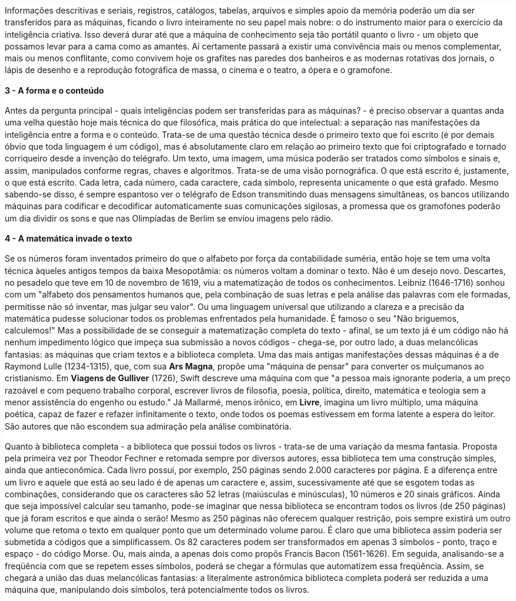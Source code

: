 Informações descritivas e seriais, registros, catálogos, tabelas, arquivos e simples apoio da memória poderão um dia ser transferidos para as máquinas, ficando o livro inteiramente no seu papel mais nobre: o do instrumento maior para o exercício da inteligência criativa.  Isso deverá durar até que a máquina de conhecimento seja tão portátil quanto o livro - um objeto que possamos levar para a cama como as amantes. Aí certamente passará a existir uma convivência mais ou menos complementar, mais ou menos conflitante, como convivem hoje os grafites nas paredes dos  banheiros e as modernas rotativas dos jornais, o lápis de desenho e a reprodução fotográfica de massa, o cinema e o teatro, a ópera e o gramofone. 
 
**3 - A forma e o conteúdo**
 
Antes da pergunta principal - quais inteligências podem ser transferidas para as máquinas? - é preciso  observar a quantas anda uma velha questão hoje mais técnica do que filosófica, mais prática do que intelectual: a separação nas manifestações da inteligência entre a forma e o conteúdo.   Trata-se de uma questão técnica desde o primeiro texto que foi escrito (é por demais óbvio que toda linguagem é um código), mas é absolutamente claro em relação ao primeiro texto que foi  criptografado e tornado corriqueiro desde a invenção do telégrafo. Um texto, uma imagem, uma música poderão ser tratados como símbolos e sinais e, assim, manipulados conforme regras, chaves e algoritmos. 
Trata-se de uma visão pornográfica. O que está escrito é, justamente, o que está escrito. Cada letra, cada número, cada caractere, cada símbolo, representa unicamente o que está grafado.  Mesmo sabendo-se disso, é sempre espantoso ver o telégrafo de Edson transmitindo  duas mensagens simultâneas, os bancos utilizando máquinas para codificar e decodificar automaticamente suas comunicações sigilosas, a promessa que  os gramofones poderão um dia dividir os sons e que nas Olimpíadas de Berlim se enviou imagens pelo rádio. 
 
**4 - A matemática invade o texto**
 
Se os números foram inventados primeiro do que o alfabeto por força da contabilidade suméria, então hoje se tem uma volta técnica àqueles antigos tempos da baixa Mesopotâmia: os números voltam a dominar o texto.   Não é um desejo novo. Descartes, no pesadelo que teve em 10 de novembro de 1619, viu a matematização de  todos os conhecimentos. Leibniz (1646-1716) sonhou com um  "alfabeto dos pensamentos humanos que, pela combinação de suas letras e pela análise das palavras com ele formadas, permitisse não só inventar, mas julgar seu valor". Ou uma linguagem universal que utilizando a clareza e a precisão da matemática pudesse solucionar todos os problemas enfrentados pela humanidade. É famoso o seu "Não briguemos, calculemos!"     Mas a possibilidade de se conseguir a matematização completa do texto - afinal, se um texto já é um código não há nenhum impedimento lógico que impeça sua submissão  a novos códigos - chega-se, por outro lado, a duas melancólicas fantasias: as  máquinas que criam textos e a biblioteca completa.  Uma das mais antigas manifestações dessas máquinas é a de Raymond Lulle (1234-1315), que, com sua **Ars Magna**, propõe uma "máquina de pensar" para converter os mulçumanos ao cristianismo. Em **Viagens de Gulliver** (1726), Swift  descreve uma máquina com que "a pessoa mais ignorante poderia, a um preço razoável e com pequeno trabalho corporal, escrever livros de filosofia, poesia, política, direito, matemática e teologia sem a menor assistência do engenho ou estudo."  Já Mallarmé, menos irônico, em **Livre**, imagina um livro múltiplo, uma máquina poética, capaz de fazer e refazer infinitamente o texto, onde todos os poemas estivessem em forma latente a espera do leitor. São autores que não escondem sua admiração pela análise combinatória. 
 
Quanto à biblioteca completa - a biblioteca que possui todos os livros - trata-se de uma variação da mesma fantasia. Proposta pela primeira vez por Theodor Fechner e retomada sempre por diversos autores, essa biblioteca tem uma construção simples, ainda que antieconômica. Cada livro possui, por exemplo, 250 páginas sendo 2.000 caracteres por página. E a diferença entre um livro e aquele que está ao seu lado é de apenas um caractere e, assim, sucessivamente até que se esgotem todas as combinações, considerando que os caracteres são 52 letras (maiúsculas e minúsculas), 10 números e 20 sinais gráficos.   Ainda que seja impossível calcular seu  tamanho, pode-se imaginar que nessa biblioteca  se encontram todos os livros (de 250 páginas) que já foram escritos e que ainda o serão! Mesmo as 250 páginas não oferecem qualquer restrição, pois sempre existirá um outro volume que retoma o texto em qualquer ponto que um determinado volume parou.  É claro que uma biblioteca assim poderia ser submetida a códigos que a simplificassem. Os 82 caracteres podem ser transformados em apenas 3 símbolos - ponto, traço e espaço - do código Morse. Ou, mais ainda, a apenas dois como propôs Francis Bacon (1561-1626). Em seguida, analisando-se a freqüência com que se repetem esses símbolos, poderá se chegar a fórmulas que automatizem essa freqüência.  Assim, se chegará a união das duas melancólicas fantasias: a literalmente astronômica biblioteca completa poderá ser reduzida a uma máquina que, manipulando dois símbolos, terá potencialmente todos os livros.  
 